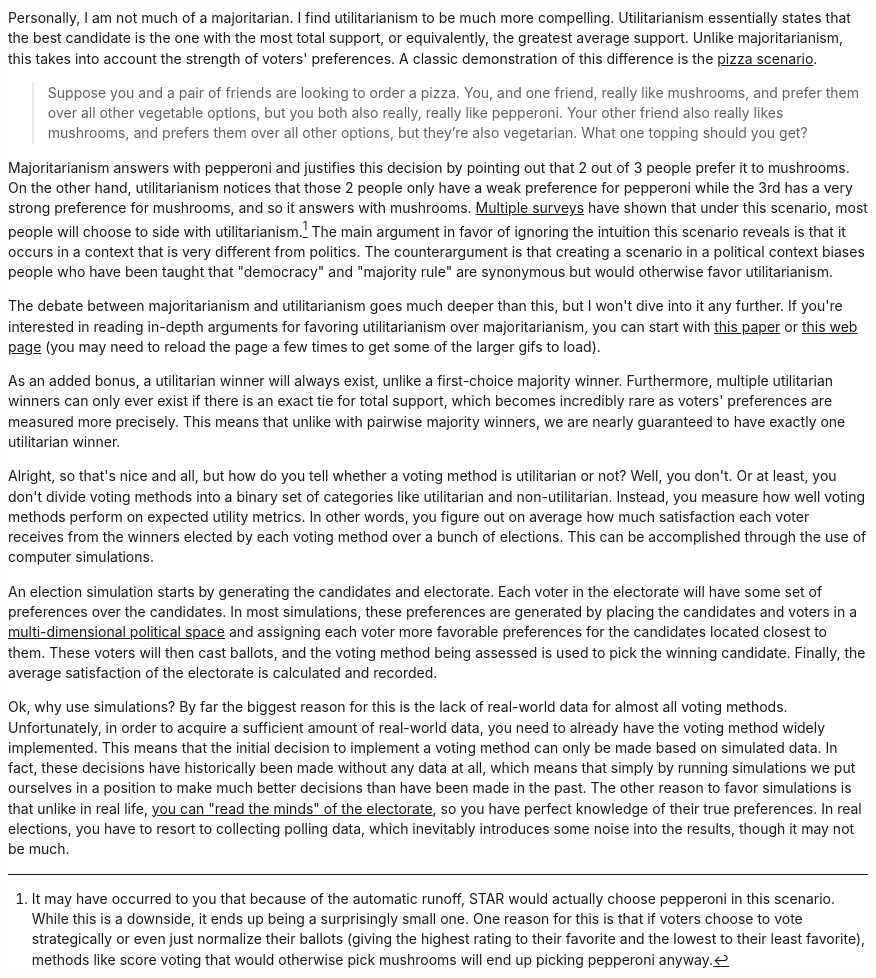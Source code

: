 Personally, I am not much of a majoritarian. I find utilitarianism to be much more compelling. Utilitarianism essentially states that the best candidate is the one with the most total support, or equivalently, the greatest average support. Unlike majoritarianism, this takes into account the strength of voters' preferences. A classic demonstration of this difference is the [pizza scenario](https://leastevil.blogspot.com/2012/03/tyranny-of-majority-weak-preferences.html).

> Suppose you and a pair of friends are looking to order a pizza. You, and one friend, really like mushrooms, and prefer them over all other vegetable options, but you both also really, really like pepperoni. Your other friend also really likes mushrooms, and prefers them over all other options, but they’re also vegetarian. What one topping should you get?

Majoritarianism answers with pepperoni and justifies this decision by pointing out that 2 out of 3 people prefer it to mushrooms. On the other hand, utilitarianism notices that those 2 people only have a weak preference for pepperoni while the 3rd has a very strong preference for mushrooms, and so it answers with mushrooms. [Multiple surveys](https://psephomancy.medium.com/a-majority-of-voters-1d990a53b089) have shown that under this scenario, most people will choose to side with utilitarianism.[^2] The main argument in favor of ignoring the intuition this scenario reveals is that it occurs in a context that is very different from politics. The counterargument is that creating a scenario in a political context biases people who have been taught that "democracy" and "majority rule" are synonymous but would otherwise favor utilitarianism.

The debate between majoritarianism and utilitarianism goes much deeper than this, but I won't dive into it any further. If you're interested in reading in-depth arguments for favoring utilitarianism over majoritarianism, you can start with [this paper](https://papers.ssrn.com/sol3/papers.cfm?abstract_id=878008) or [this web page](https://electowiki.org/wiki/User:Lucasvb/Majority_and_consensus_under_ordinal_and_cardinal_perspectives) (you may need to reload the page a few times to get some of the larger gifs to load).

As an added bonus, a utilitarian winner will always exist, unlike a first-choice majority winner. Furthermore, multiple utilitarian winners can only ever exist if there is an exact tie for total support, which becomes incredibly rare as voters' preferences are measured more precisely. This means that unlike with pairwise majority winners, we are nearly guaranteed to have exactly one utilitarian winner.

Alright, so that's nice and all, but how do you tell whether a voting method is utilitarian or not? Well, you don't. Or at least, you don't divide voting methods into a binary set of categories like utilitarian and non-utilitarian. Instead, you measure how well voting methods perform on expected utility metrics. In other words, you figure out on average how much satisfaction each voter receives from the winners elected by each voting method over a bunch of elections. This can be accomplished through the use of computer simulations.

An election simulation starts by generating the candidates and electorate. Each voter in the electorate will have some set of preferences over the candidates. In most simulations, these preferences are generated by placing the candidates and voters in a [multi-dimensional political space](https://en.wikipedia.org/wiki/Spatial_model_of_voting) and assigning each voter more favorable preferences for the candidates located closest to them. These voters will then cast ballots, and the voting method being assessed is used to pick the winning candidate. Finally, the average satisfaction of the electorate is calculated and recorded.

Ok, why use simulations? By far the biggest reason for this is the lack of real-world data for almost all voting methods. Unfortunately, in order to acquire a sufficient amount of real-world data, you need to already have the voting method widely implemented. This means that the initial decision to implement a voting method can only be made based on simulated data. In fact, these decisions have historically been made without any data at all, which means that simply by running simulations we put ourselves in a position to make much better decisions than have been made in the past. The other reason to favor simulations is that unlike in real life, [you can "read the minds" of the electorate](https://www.rangevoting.org/WhyNoHumans.html), so you have perfect knowledge of their true preferences. In real elections, you have to resort to collecting polling data, which inevitably introduces some noise into the results, though it may not be much.


[^1]: Ok, *technically* if there's an even number of voters with a preference, then it's possible for both candidates to be supported by exactly 50% of those voters. However, the possibility that this happens is usually just ignored since it becomes incredibly rare for sufficiently large electorates.
[^2]: It may have occurred to you that because of the automatic runoff, STAR would actually choose pepperoni in this scenario. While this is a downside, it ends up being a surprisingly small one. One reason for this is that if voters choose to vote strategically or even just normalize their ballots (giving the highest rating to their favorite and the lowest to their least favorite), methods like score voting that would otherwise pick mushrooms will end up picking pepperoni anyway.
[^3]: A new set of these simulations [was recently published](https://link.springer.com/article/10.1007/s10602-022-09389-3) in the peer-reviewed journal *Constitutional Political Economy*. I won't be covering them here, but I encourage interested readers to check them out.
[^4]: Smith//Score is a [Condorcet method](https://en.wikipedia.org/wiki/Condorcet_method) that sort of functions like STAR voting in reverse; it uses pairwise comparisons in its first round of tallying and scores in its second round.